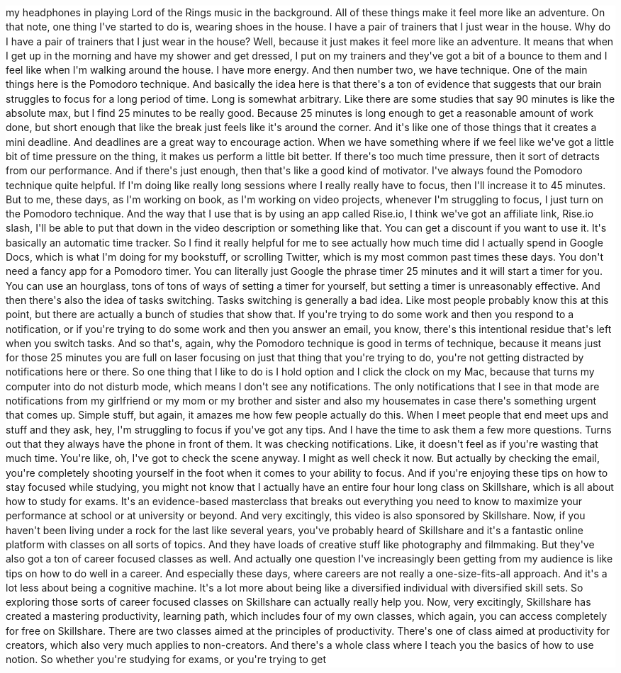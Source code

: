 my headphones in playing Lord of the Rings music in the background. All of these things make it feel more like an adventure. On that note, one thing I've started to do is, wearing shoes in the house. I have a pair of trainers that I just wear in the house. Why do I have a pair of trainers that I just wear in the house? Well, because it just makes it feel more like an adventure. It means that when I get up in the morning and have my shower and get dressed, I put on my trainers and they've got a bit of a bounce to them and I feel like when I'm walking around the house. I have more energy. And then number two, we have technique. One of the main things here is the Pomodoro technique. And basically the idea here is that there's a ton of evidence that suggests that our brain struggles to focus for a long period of time. Long is somewhat arbitrary. Like there are some studies that say 90 minutes is like the absolute max, but I find 25 minutes to be really good. Because 25 minutes is long enough to get a reasonable amount of work done, but short enough that like the break just feels like it's around the corner. And it's like one of those things that it creates a mini deadline. And deadlines are a great way to encourage action. When we have something where if we feel like we've got a little bit of time pressure on the thing, it makes us perform a little bit better. If there's too much time pressure, then it sort of detracts from our performance. And if there's just enough, then that's like a good kind of motivator. I've always found the Pomodoro technique quite helpful. If I'm doing like really long sessions where I really really have to focus, then I'll increase it to 45 minutes. But to me, these days, as I'm working on book, as I'm working on video projects, whenever I'm struggling to focus, I just turn on the Pomodoro technique. And the way that I use that is by using an app called Rise.io, I think we've got an affiliate link, Rise.io slash, I'll be able to put that down in the video description or something like that. You can get a discount if you want to use it. It's basically an automatic time tracker. So I find it really helpful for me to see actually how much time did I actually spend in Google Docs, which is what I'm doing for my bookstuff, or scrolling Twitter, which is my most common past times these days. You don't need a fancy app for a Pomodoro timer. You can literally just Google the phrase timer 25 minutes and it will start a timer for you. You can use an hourglass, tons of tons of ways of setting a timer for yourself, but setting a timer is unreasonably effective. And then there's also the idea of tasks switching. Tasks switching is generally a bad idea. Like most people probably know this at this point, but there are actually a bunch of studies that show that. If you're trying to do some work and then you respond to a notification, or if you're trying to do some work and then you answer an email, you know, there's this intentional residue that's left when you switch tasks. And so that's, again, why the Pomodoro technique is good in terms of technique, because it means just for those 25 minutes you are full on laser focusing on just that thing that you're trying to do, you're not getting distracted by notifications here or there. So one thing that I like to do is I hold option and I click the clock on my Mac, because that turns my computer into do not disturb mode, which means I don't see any notifications. The only notifications that I see in that mode are notifications from my girlfriend or my mom or my brother and sister and also my housemates in case there's something urgent that comes up. Simple stuff, but again, it amazes me how few people actually do this. When I meet people that end meet ups and stuff and they ask, hey, I'm struggling to focus if you've got any tips. And I have the time to ask them a few more questions. Turns out that they always have the phone in front of them. It was checking notifications. Like, it doesn't feel as if you're wasting that much time. You're like, oh, I've got to check the scene anyway. I might as well check it now. But actually by checking the email, you're completely shooting yourself in the foot when it comes to your ability to focus. And if you're enjoying these tips on how to stay focused while studying, you might not know that I actually have an entire four hour long class on Skillshare, which is all about how to study for exams. It's an evidence-based masterclass that breaks out everything you need to know to maximize your performance at school or at university or beyond. And very excitingly, this video is also sponsored by Skillshare. Now, if you haven't been living under a rock for the last like several years, you've probably heard of Skillshare and it's a fantastic online platform with classes on all sorts of topics. And they have loads of creative stuff like photography and filmmaking. But they've also got a ton of career focused classes as well. And actually one question I've increasingly been getting from my audience is like tips on how to do well in a career. And especially these days, where careers are not really a one-size-fits-all approach. And it's a lot less about being a cognitive machine. It's a lot more about being like a diversified individual with diversified skill sets. So exploring those sorts of career focused classes on Skillshare can actually really help you. Now, very excitingly, Skillshare has created a mastering productivity, learning path, which includes four of my own classes, which again, you can access completely for free on Skillshare. There are two classes aimed at the principles of productivity. There's one of class aimed at productivity for creators, which also very much applies to non-creators. And there's a whole class where I teach you the basics of how to use notion. So whether you're studying for exams, or you're trying to get
